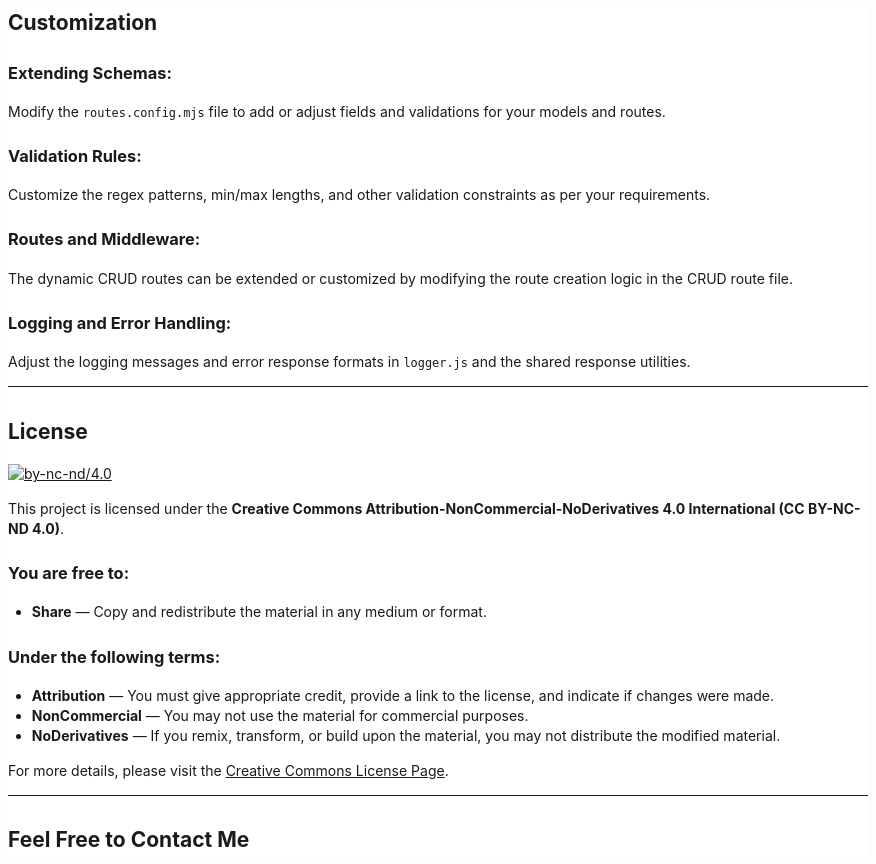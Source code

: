 
## Customization

### Extending Schemas:

Modify the `routes.config.mjs` file to add or adjust fields and validations for your models and routes.

### Validation Rules:

Customize the regex patterns, min/max lengths, and other validation constraints as per your requirements.

### Routes and Middleware:

The dynamic CRUD routes can be extended or customized by modifying the route creation logic in the CRUD route file.

### Logging and Error Handling:

Adjust the logging messages and error response formats in `logger.js` and the shared response utilities.

---

## License

[![by-nc-nd/4.0](https://licensebuttons.net/l/by-nc-nd/4.0/88x31.png)](https://creativecommons.org/licenses/by-nc-nd/4.0/)

This project is licensed under the **Creative Commons Attribution-NonCommercial-NoDerivatives 4.0 International (CC BY-NC-ND 4.0)**.

### You are free to:

- **Share** — Copy and redistribute the material in any medium or format.

### Under the following terms:

- **Attribution** — You must give appropriate credit, provide a link to the license, and indicate if changes were made.
- **NonCommercial** — You may not use the material for commercial purposes.
- **NoDerivatives** — If you remix, transform, or build upon the material, you may not distribute the modified material.

For more details, please visit the [Creative Commons License Page](https://creativecommons.org/licenses/by-nc-nd/4.0/).

---

## Feel Free to Contact Me

